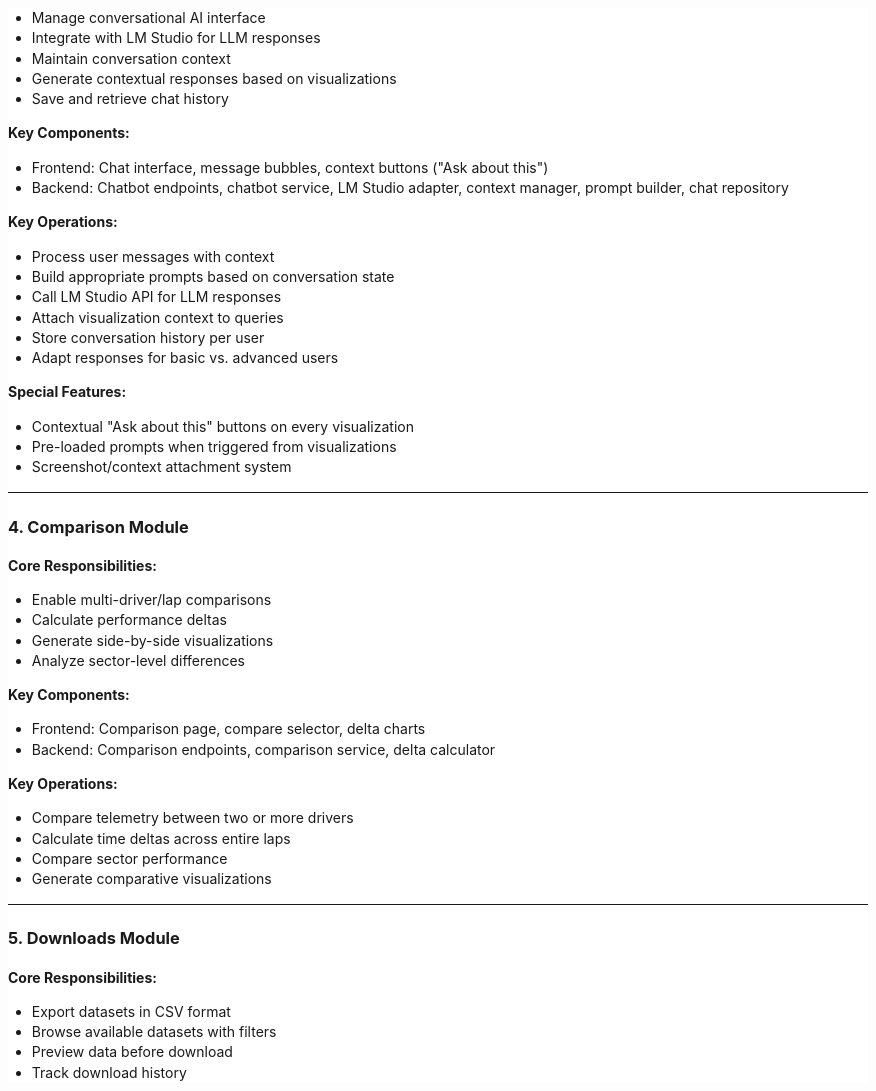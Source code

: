 * Manage conversational AI interface
* Integrate with LM Studio for LLM responses
* Maintain conversation context
* Generate contextual responses based on visualizations
* Save and retrieve chat history

**Key Components:**

* Frontend: Chat interface, message bubbles, context buttons ("Ask about this")
* Backend: Chatbot endpoints, chatbot service, LM Studio adapter, context manager, prompt builder, chat repository

**Key Operations:**

* Process user messages with context
* Build appropriate prompts based on conversation state
* Call LM Studio API for LLM responses
* Attach visualization context to queries
* Store conversation history per user
* Adapt responses for basic vs. advanced users

**Special Features:**

* Contextual "Ask about this" buttons on every visualization
* Pre-loaded prompts when triggered from visualizations
* Screenshot/context attachment system

---

### 4. Comparison Module

**Core Responsibilities:**

* Enable multi-driver/lap comparisons
* Calculate performance deltas
* Generate side-by-side visualizations
* Analyze sector-level differences

**Key Components:**

* Frontend: Comparison page, compare selector, delta charts
* Backend: Comparison endpoints, comparison service, delta calculator

**Key Operations:**

* Compare telemetry between two or more drivers
* Calculate time deltas across entire laps
* Compare sector performance
* Generate comparative visualizations

---

### 5. Downloads Module

**Core Responsibilities:**

* Export datasets in CSV format
* Browse available datasets with filters
* Preview data before download
* Track download history
